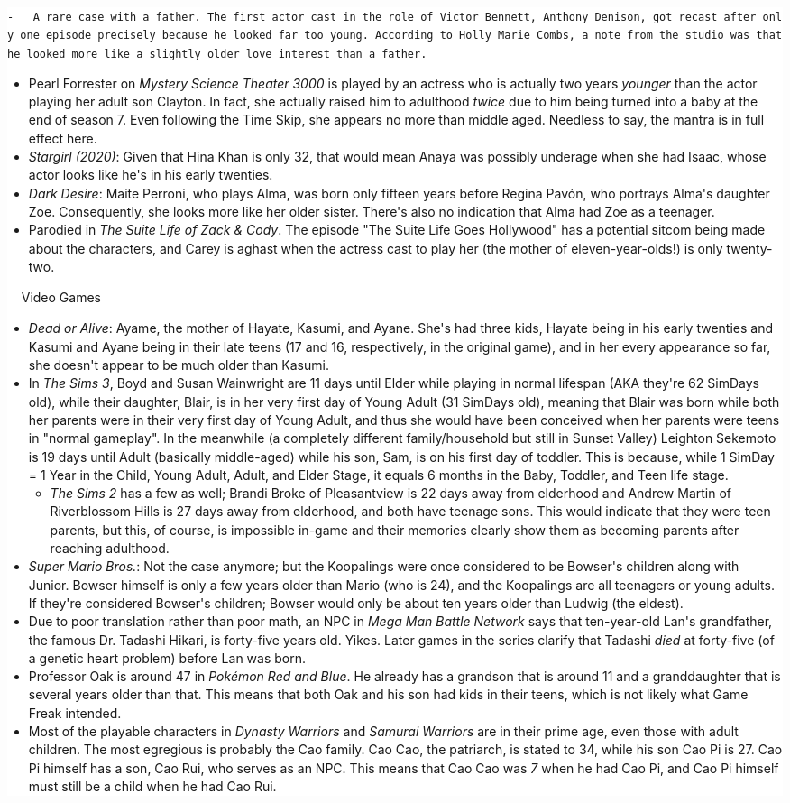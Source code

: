     -   A rare case with a father. The first actor cast in the role of Victor Bennett, Anthony Denison, got recast after only one episode precisely because he looked far too young. According to Holly Marie Combs, a note from the studio was that he looked more like a slightly older love interest than a father.
-   Pearl Forrester on _Mystery Science Theater 3000_ is played by an actress who is actually two years _younger_ than the actor playing her adult son Clayton. In fact, she actually raised him to adulthood _twice_ due to him being turned into a baby at the end of season 7. Even following the Time Skip, she appears no more than middle aged. Needless to say, the mantra is in full effect here.
-   _Stargirl (2020)_: Given that Hina Khan is only 32, that would mean Anaya was possibly underage when she had Isaac, whose actor looks like he's in his early twenties.
-   _Dark Desire_: Maite Perroni, who plays Alma, was born only fifteen years before Regina Pavón, who portrays Alma's daughter Zoe. Consequently, she looks more like her older sister. There's also no indication that Alma had Zoe as a teenager.
-   Parodied in _The Suite Life of Zack & Cody_. The episode "The Suite Life Goes Hollywood" has a potential sitcom being made about the characters, and Carey is aghast when the actress cast to play her (the mother of eleven-year-olds!) is only twenty-two.

    Video Games 

-   _Dead or Alive_: Ayame, the mother of Hayate, Kasumi, and Ayane. She's had three kids, Hayate being in his early twenties and Kasumi and Ayane being in their late teens (17 and 16, respectively, in the original game), and in her every appearance so far, she doesn't appear to be much older than Kasumi.
-   In _The Sims 3_, Boyd and Susan Wainwright are 11 days until Elder while playing in normal lifespan (AKA they're 62 SimDays old), while their daughter, Blair, is in her very first day of Young Adult (31 SimDays old), meaning that Blair was born while both her parents were in their very first day of Young Adult, and thus she would have been conceived when her parents were teens in "normal gameplay". In the meanwhile (a completely different family/household but still in Sunset Valley) Leighton Sekemoto is 19 days until Adult (basically middle-aged) while his son, Sam, is on his first day of toddler. This is because, while 1 SimDay = 1 Year in the Child, Young Adult, Adult, and Elder Stage, it equals 6 months in the Baby, Toddler, and Teen life stage.
    -   _The Sims 2_ has a few as well; Brandi Broke of Pleasantview is 22 days away from elderhood and Andrew Martin of Riverblossom Hills is 27 days away from elderhood, and both have teenage sons. This would indicate that they were teen parents, but this, of course, is impossible in-game and their memories clearly show them as becoming parents after reaching adulthood.
-   _Super Mario Bros._: Not the case anymore; but the Koopalings were once considered to be Bowser's children along with Junior. Bowser himself is only a few years older than Mario (who is 24), and the Koopalings are all teenagers or young adults. If they're considered Bowser's children; Bowser would only be about ten years older than Ludwig (the eldest).
-   Due to poor translation rather than poor math, an NPC in _Mega Man Battle Network_ says that ten-year-old Lan's grandfather, the famous Dr. Tadashi Hikari, is forty-five years old. Yikes. Later games in the series clarify that Tadashi _died_ at forty-five (of a genetic heart problem) before Lan was born.
-   Professor Oak is around 47 in _Pokémon Red and Blue_. He already has a grandson that is around 11 and a granddaughter that is several years older than that. This means that both Oak and his son had kids in their teens, which is not likely what Game Freak intended.
-   Most of the playable characters in _Dynasty Warriors_ and _Samurai Warriors_ are in their prime age, even those with adult children. The most egregious is probably the Cao family. Cao Cao, the patriarch, is stated to 34, while his son Cao Pi is 27. Cao Pi himself has a son, Cao Rui, who serves as an NPC. This means that Cao Cao was _7_ when he had Cao Pi, and Cao Pi himself must still be a child when he had Cao Rui.
